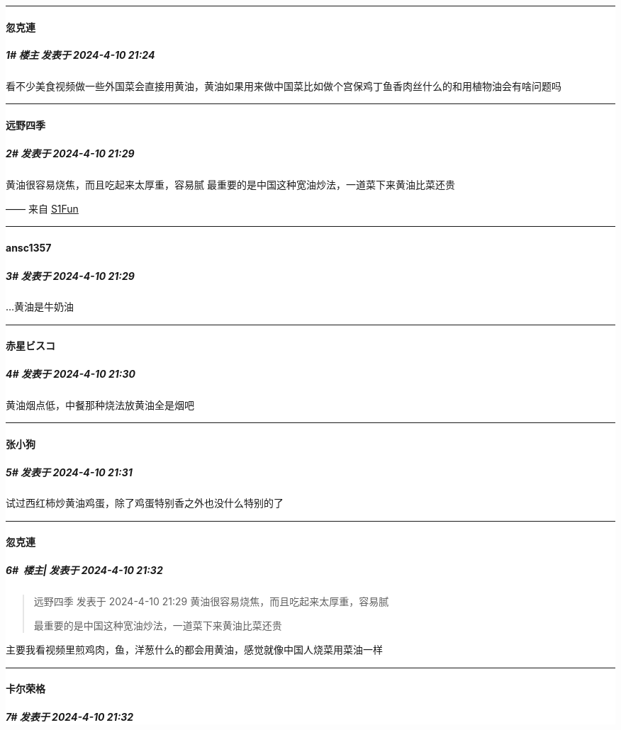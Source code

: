 ﻿
*****

####  忽克連  
##### 1#       楼主       发表于 2024-4-10 21:24

看不少美食视频做一些外国菜会直接用黄油，黄油如果用来做中国菜比如做个宫保鸡丁鱼香肉丝什么的和用植物油会有啥问题吗

*****

####  远野四季  
##### 2#       发表于 2024-4-10 21:29

黄油很容易烧焦，而且吃起来太厚重，容易腻
最重要的是中国这种宽油炒法，一道菜下来黄油比菜还贵

—— 来自 [S1Fun](https://s1fun.koalcat.com)

*****

####  ansc1357  
##### 3#       发表于 2024-4-10 21:29

…黄油是牛奶油

*****

####  赤星ビスコ  
##### 4#       发表于 2024-4-10 21:30

黄油烟点低，中餐那种烧法放黄油全是烟吧

*****

####  张小狗  
##### 5#       发表于 2024-4-10 21:31

试过西红柿炒黄油鸡蛋，除了鸡蛋特别香之外也没什么特别的了

*****

####  忽克連  
##### 6#         楼主| 发表于 2024-4-10 21:32

<blockquote>远野四季 发表于 2024-4-10 21:29
黄油很容易烧焦，而且吃起来太厚重，容易腻

最重要的是中国这种宽油炒法，一道菜下来黄油比菜还贵
</blockquote>
主要我看视频里煎鸡肉，鱼，洋葱什么的都会用黄油，感觉就像中国人烧菜用菜油一样

*****

####  卡尔荣格  
##### 7#       发表于 2024-4-10 21:32
